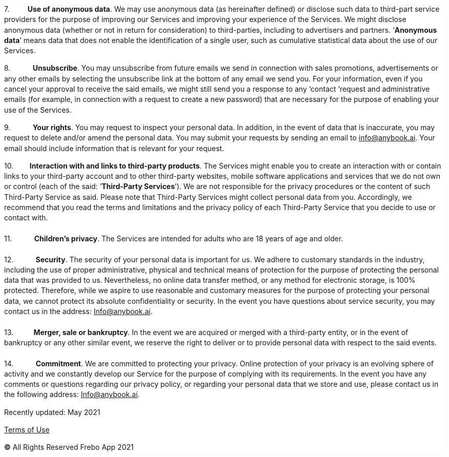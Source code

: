 7.         **Use of anonymous data**. We may use anonymous data (as hereinafter defined) or disclose such data to third-part service providers for the purpose of improving our Services and improving your experience of the Services. We might disclose anonymous data (whether or not in return for consideration) to third-parties, including to advertisers and partners. ‘**Anonymous data**’ means data that does not enable the identification of a single user, such as cumulative statistical data about the use of our Services.    
  
8.           **Unsubscribe**. You may unsubscribe from future emails we send in connection with sales promotions, advertisements or any other emails by selecting the unsubscribe link at the bottom of any email we send you. For your information, even if you cancel your approval to receive the said emails, we might still send you a response to any ‘contact ’request and administrative emails (for example, in connection with a request to create a new password) that are necessary for the purpose of enabling your use of the Services.  
  
9.           **Your rights**. You may request to inspect your personal data. In addition, in the event of data that is inaccurate, you may request to delete and/or amend the personal data. You may submit your requests by sending an email to info@anybook.ai. Your email should include information that is relevant for your request.  
  
10.        **Interaction with and links to third-party products**. The Services might enable you to create an interaction with or contain links to your third-party account and to other third-party websites, mobile software applications and services that we do not own or control (each of the said: ‘**Third-Party Services**’). We are not responsible for the privacy procedures or the content of such Third-Party Service as said. Please note that Third-Party Services might collect personal data from you. Accordingly, we recommend that you read the terms and limitations and the privacy policy of each Third-Party Service that you decide to use or contact with.    
‍  
11.           **Children’s privacy**. The Services are intended for adults who are 18 years of age and older.  
‍  
12.           **Security**. The security of your personal data is important for us. We adhere to customary standards in the industry, including the use of proper administrative, physical and technical means of protection for the purpose of protecting the personal data that was provided to us. Nevertheless, no online data transfer method, or any method for electronic storage, is 100% protected. Therefore, while we aspire to use reasonable and customary measures for the purpose of protecting your personal data, we cannot protect its absolute confidentiality or security. In the event you have questions about service security, you may contact us in the address: [Info@anybook.ai](mailto:Info@anybook.ai).  
   
13.          **Merger, sale or bankruptcy**. In the event we are acquired or merged with a third-party entity, or in the event of bankruptcy or any other similar event, we reserve the right to deliver or to provide personal data with respect to the said events.   
‍  
14.           **Commitment**. We are committed to protecting your privacy. Online protection of your privacy is an evolving sphere of activity and we constantly develop our Service for the purpose of complying with its requirements. In the event you have any comments or questions regarding our privacy policy, or regarding your personal data that we store and use, please contact us in the following address: [Info@anybook.ai](mailto:Info@anybook.ai).    
  
Recently updated: May 2021

[Terms of Use](https://www.anybook.ai/terms-en.html)

**©** All Rights Reserved Frebo App 2021